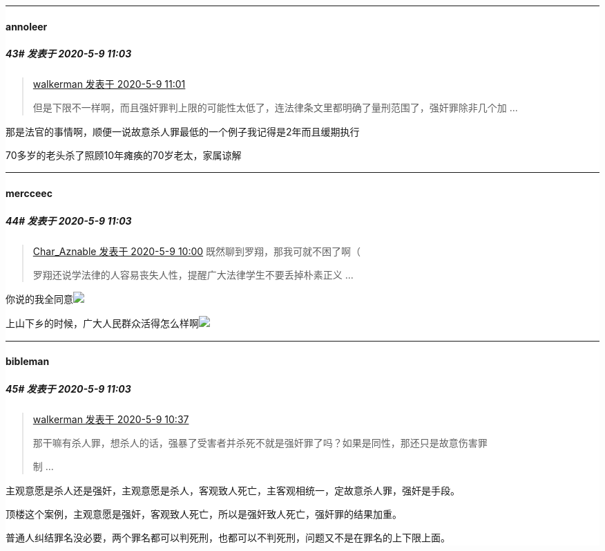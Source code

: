-----

####  annoleer  
##### 43#       发表于 2020-5-9 11:03



<blockquote><a href="httphttps://bbs.saraba1st.com/2b/forum.php?mod=redirect&amp;goto=findpost&amp;pid=47354057&amp;ptid=1933592" target="_blank">walkerman 发表于 2020-5-9 11:01</a>

但是下限不一样啊，而且强奸罪判上限的可能性太低了，连法律条文里都明确了量刑范围了，强奸罪除非几个加 ...</blockquote>
那是法官的事情啊，顺便一说故意杀人罪最低的一个例子我记得是2年而且缓期执行


70多岁的老头杀了照顾10年瘫痪的70岁老太，家属谅解







-----

####  mercceec  
##### 44#       发表于 2020-5-9 11:03



<blockquote><a href="httphttps://bbs.saraba1st.com/2b/forum.php?mod=redirect&amp;goto=findpost&amp;pid=47353335&amp;ptid=1933592" target="_blank">Char_Aznable 发表于 2020-5-9 10:00</a>
既然聊到罗翔，那我可就不困了啊（

罗翔还说学法律的人容易丧失人性，提醒广大法律学生不要丢掉朴素正义 ...</blockquote>
你说的我全同意<img src="https://static.saraba1st.com/image/smiley/face2017/028.png" referrerpolicy="no-referrer">

上山下乡的时候，广大人民群众活得怎么样啊<img src="https://static.saraba1st.com/image/smiley/face2017/009.gif" referrerpolicy="no-referrer">







-----

####  bibleman  
##### 45#       发表于 2020-5-9 11:03



<blockquote><a href="httphttps://bbs.saraba1st.com/2b/forum.php?mod=redirect&amp;goto=findpost&amp;pid=47353780&amp;ptid=1933592" target="_blank">walkerman 发表于 2020-5-9 10:37</a>

那干嘛有杀人罪，想杀人的话，强暴了受害者并杀死不就是强奸罪了吗？如果是同性，那还只是故意伤害罪


制 ...</blockquote>
主观意愿是杀人还是强奸，主观意愿是杀人，客观致人死亡，主客观相统一，定故意杀人罪，强奸是手段。

顶楼这个案例，主观意愿是强奸，客观致人死亡，所以是强奸致人死亡，强奸罪的结果加重。


普通人纠结罪名没必要，两个罪名都可以判死刑，也都可以不判死刑，问题又不是在罪名的上下限上面。
